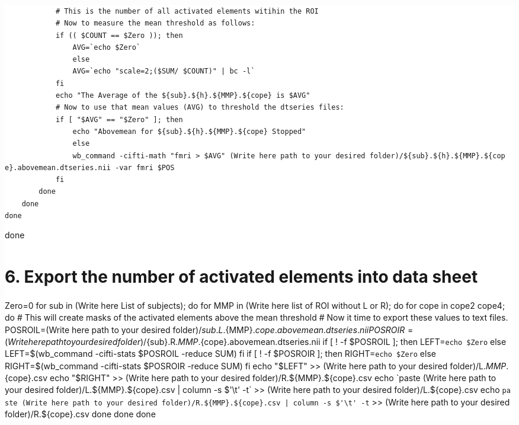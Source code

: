                 # This is the number of all activated elements witihin the ROI
                # Now to measure the mean threshold as follows:
                if (( $COUNT == $Zero )); then
                    AVG=`echo $Zero`
                    else
                    AVG=`echo "scale=2;($SUM/ $COUNT)" | bc -l`
                fi
                echo "The Average of the ${sub}.${h}.${MMP}.${cope} is $AVG"
                # Now to use that mean values (AVG) to threshold the dtseries files:
                if [ "$AVG" == "$Zero" ]; then
                    echo "Abovemean for ${sub}.${h}.${MMP}.${cope} Stopped"
                    else
                    wb_command -cifti-math "fmri > $AVG" (Write here path to your desired folder)/${sub}.${h}.${MMP}.${cope}.abovemean.dtseries.nii -var fmri $POS
                fi
            done
        done
    done
done

# 6. Export the number of activated elements into data sheet
Zero=0
for sub in (Write here List of subjects); do
    for MMP in (Write here list of ROI without L or R); do
        for cope in cope2 cope4; do
            # This will create masks of the activated elements above the mean threshold
            # Now it time to export these values to text files.
            POSROIL=(Write here path to your desired folder)/${sub}.L.${MMP}.${cope}.abovemean.dtseries.nii
            POSROIR=(Write here path to your desired folder)/${sub}.R.${MMP}.${cope}.abovemean.dtseries.nii
            if [ ! -f $POSROIL ]; then
                LEFT=`echo $Zero`
                else
                LEFT=$(wb_command -cifti-stats $POSROIL -reduce SUM)
            fi
            if [ ! -f $POSROIR ]; then
                RIGHT=`echo $Zero`
                else
                RIGHT=$(wb_command -cifti-stats $POSROIR -reduce SUM)
            fi
            echo "$LEFT" >> (Write here path to your desired folder)/L.${MMP}.${cope}.csv
            echo "$RIGHT" >> (Write here path to your desired folder)/R.${MMP}.${cope}.csv
            echo `paste (Write here path to your desired folder)/L.${MMP}.${cope}.csv | column -s $'\t' -t` >> (Write here path to your desired folder)/L.${cope}.csv 
            echo `paste (Write here path to your desired folder)/R.${MMP}.${cope}.csv | column -s $'\t' -t` >> (Write here path to your desired folder)/R.${cope}.csv
        done
    done
done
